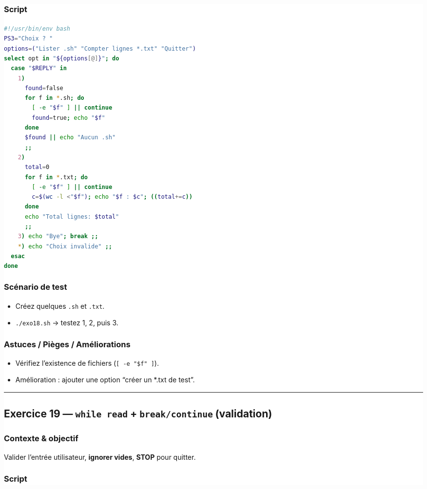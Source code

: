 ### Script

```bash
#!/usr/bin/env bash
PS3="Choix ? "
options=("Lister .sh" "Compter lignes *.txt" "Quitter")
select opt in "${options[@]}"; do
  case "$REPLY" in
    1)
      found=false
      for f in *.sh; do
        [ -e "$f" ] || continue
        found=true; echo "$f"
      done
      $found || echo "Aucun .sh"
      ;;
    2)
      total=0
      for f in *.txt; do
        [ -e "$f" ] || continue
        c=$(wc -l <"$f"); echo "$f : $c"; ((total+=c))
      done
      echo "Total lignes: $total"
      ;;
    3) echo "Bye"; break ;;
    *) echo "Choix invalide" ;;
  esac
done
```

### Scénario de test

- Créez quelques `.sh` et `.txt`.

- `./exo18.sh` → testez 1, 2, puis 3.

### Astuces / Pièges / Améliorations

- Vérifiez l’existence de fichiers (`[ -e "$f" ]`).

- Amélioration : ajouter une option “créer un *.txt de test”.

---

## Exercice 19 — `while read` + `break/continue` (validation)

### Contexte & objectif

Valider l’entrée utilisateur, **ignorer vides**, **STOP** pour quitter.

### Script
